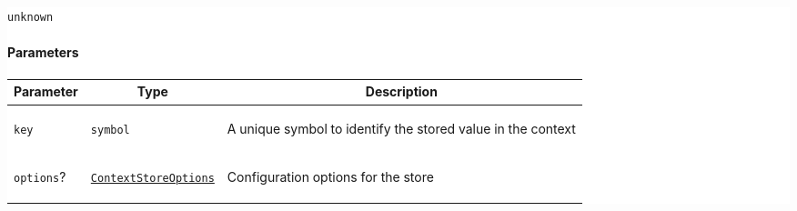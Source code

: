 </td>
<td>

`unknown`

</td>
</tr>
</tbody>
</table>

#### Parameters

<table>
<thead>
<tr>
<th>Parameter</th>
<th>Type</th>
<th>Description</th>
</tr>
</thead>
<tbody>
<tr>
<td>

`key`

</td>
<td>

`symbol`

</td>
<td>

A unique symbol to identify the stored value in the context

</td>
</tr>
<tr>
<td>

`options`?

</td>
<td>

[`ContextStoreOptions`](module_index.md#contextstoreoptions)

</td>
<td>

Configuration options for the store

</td>
</tr>
</tbody>
</table>
